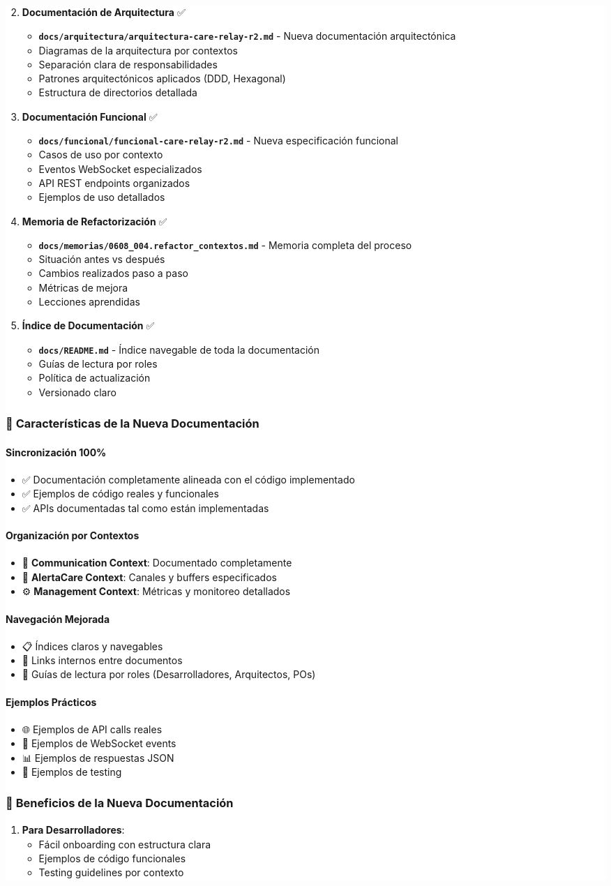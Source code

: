 2. **Documentación de Arquitectura** ✅
   - **`docs/arquitectura/arquitectura-care-relay-r2.md`** - Nueva documentación arquitectónica
   - Diagramas de la arquitectura por contextos
   - Separación clara de responsabilidades
   - Patrones arquitectónicos aplicados (DDD, Hexagonal)
   - Estructura de directorios detallada

3. **Documentación Funcional** ✅
   - **`docs/funcional/funcional-care-relay-r2.md`** - Nueva especificación funcional
   - Casos de uso por contexto
   - Eventos WebSocket especializados
   - API REST endpoints organizados
   - Ejemplos de uso detallados

4. **Memoria de Refactorización** ✅
   - **`docs/memorias/0608_004.refactor_contextos.md`** - Memoria completa del proceso
   - Situación antes vs después
   - Cambios realizados paso a paso
   - Métricas de mejora
   - Lecciones aprendidas

5. **Índice de Documentación** ✅
   - **`docs/README.md`** - Índice navegable de toda la documentación
   - Guías de lectura por roles
   - Política de actualización
   - Versionado claro

### 🎯 **Características de la Nueva Documentación**

#### **Sincronización 100%**
- ✅ Documentación completamente alineada con el código implementado
- ✅ Ejemplos de código reales y funcionales
- ✅ APIs documentadas tal como están implementadas

#### **Organización por Contextos**
- 💬 **Communication Context**: Documentado completamente
- 🚨 **AlertaCare Context**: Canales y buffers especificados
- ⚙️ **Management Context**: Métricas y monitoreo detallados

#### **Navegación Mejorada**
- 📋 Índices claros y navegables
- 🔗 Links internos entre documentos
- 📖 Guías de lectura por roles (Desarrolladores, Arquitectos, POs)

#### **Ejemplos Prácticos**
- 🌐 Ejemplos de API calls reales
- 🔌 Ejemplos de WebSocket events
- 📊 Ejemplos de respuestas JSON
- 🧪 Ejemplos de testing

### 🚀 **Beneficios de la Nueva Documentación**

1. **Para Desarrolladores**:
   - Fácil onboarding con estructura clara
   - Ejemplos de código funcionales
   - Testing guidelines por contexto
